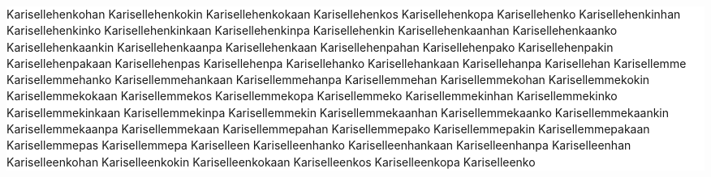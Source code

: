 Karisellehenkohan
Karisellehenkokin
Karisellehenkokaan
Karisellehenkos
Karisellehenkopa
Karisellehenko
Karisellehenkinhan
Karisellehenkinko
Karisellehenkinkaan
Karisellehenkinpa
Karisellehenkin
Karisellehenkaanhan
Karisellehenkaanko
Karisellehenkaankin
Karisellehenkaanpa
Karisellehenkaan
Karisellehenpahan
Karisellehenpako
Karisellehenpakin
Karisellehenpakaan
Karisellehenpas
Karisellehenpa
Karisellehanko
Karisellehankaan
Karisellehanpa
Karisellehan
Karisellemme
Karisellemmehanko
Karisellemmehankaan
Karisellemmehanpa
Karisellemmehan
Karisellemmekohan
Karisellemmekokin
Karisellemmekokaan
Karisellemmekos
Karisellemmekopa
Karisellemmeko
Karisellemmekinhan
Karisellemmekinko
Karisellemmekinkaan
Karisellemmekinpa
Karisellemmekin
Karisellemmekaanhan
Karisellemmekaanko
Karisellemmekaankin
Karisellemmekaanpa
Karisellemmekaan
Karisellemmepahan
Karisellemmepako
Karisellemmepakin
Karisellemmepakaan
Karisellemmepas
Karisellemmepa
Kariselleen
Kariselleenhanko
Kariselleenhankaan
Kariselleenhanpa
Kariselleenhan
Kariselleenkohan
Kariselleenkokin
Kariselleenkokaan
Kariselleenkos
Kariselleenkopa
Kariselleenko